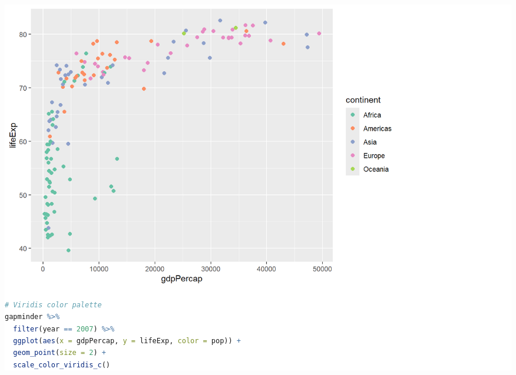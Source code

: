 <img src="06-tidyverse-data-visualization_files/figure-html/color-scales-2.png" width="672" />

```r
# Viridis color palette
gapminder %>%
  filter(year == 2007) %>%
  ggplot(aes(x = gdpPercap, y = lifeExp, color = pop)) +
  geom_point(size = 2) +
  scale_color_viridis_c()
```
